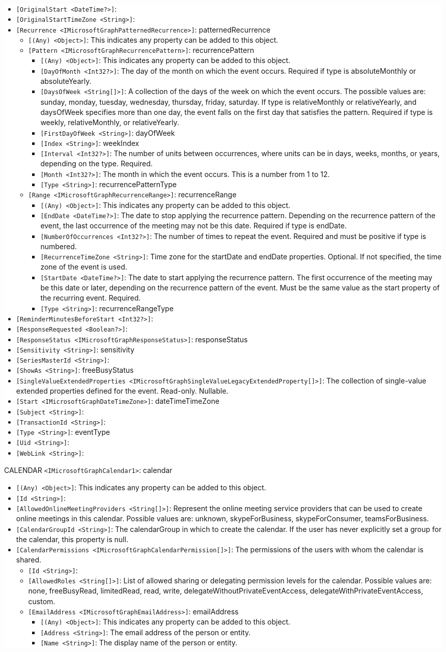   - `[OriginalStart <DateTime?>]`: 
  - `[OriginalStartTimeZone <String>]`: 
  - `[Recurrence <IMicrosoftGraphPatternedRecurrence>]`: patternedRecurrence
    - `[(Any) <Object>]`: This indicates any property can be added to this object.
    - `[Pattern <IMicrosoftGraphRecurrencePattern>]`: recurrencePattern
      - `[(Any) <Object>]`: This indicates any property can be added to this object.
      - `[DayOfMonth <Int32?>]`: The day of the month on which the event occurs. Required if type is absoluteMonthly or absoluteYearly.
      - `[DaysOfWeek <String[]>]`: A collection of the days of the week on which the event occurs. The possible values are: sunday, monday, tuesday, wednesday, thursday, friday, saturday. If type is relativeMonthly or relativeYearly, and daysOfWeek specifies more than one day, the event falls on the first day that satisfies the pattern.  Required if type is weekly, relativeMonthly, or relativeYearly.
      - `[FirstDayOfWeek <String>]`: dayOfWeek
      - `[Index <String>]`: weekIndex
      - `[Interval <Int32?>]`: The number of units between occurrences, where units can be in days, weeks, months, or years, depending on the type. Required.
      - `[Month <Int32?>]`: The month in which the event occurs.  This is a number from 1 to 12.
      - `[Type <String>]`: recurrencePatternType
    - `[Range <IMicrosoftGraphRecurrenceRange>]`: recurrenceRange
      - `[(Any) <Object>]`: This indicates any property can be added to this object.
      - `[EndDate <DateTime?>]`: The date to stop applying the recurrence pattern. Depending on the recurrence pattern of the event, the last occurrence of the meeting may not be this date. Required if type is endDate.
      - `[NumberOfOccurrences <Int32?>]`: The number of times to repeat the event. Required and must be positive if type is numbered.
      - `[RecurrenceTimeZone <String>]`: Time zone for the startDate and endDate properties. Optional. If not specified, the time zone of the event is used.
      - `[StartDate <DateTime?>]`: The date to start applying the recurrence pattern. The first occurrence of the meeting may be this date or later, depending on the recurrence pattern of the event. Must be the same value as the start property of the recurring event. Required.
      - `[Type <String>]`: recurrenceRangeType
  - `[ReminderMinutesBeforeStart <Int32?>]`: 
  - `[ResponseRequested <Boolean?>]`: 
  - `[ResponseStatus <IMicrosoftGraphResponseStatus>]`: responseStatus
  - `[Sensitivity <String>]`: sensitivity
  - `[SeriesMasterId <String>]`: 
  - `[ShowAs <String>]`: freeBusyStatus
  - `[SingleValueExtendedProperties <IMicrosoftGraphSingleValueLegacyExtendedProperty[]>]`: The collection of single-value extended properties defined for the event. Read-only. Nullable.
  - `[Start <IMicrosoftGraphDateTimeZone>]`: dateTimeTimeZone
  - `[Subject <String>]`: 
  - `[TransactionId <String>]`: 
  - `[Type <String>]`: eventType
  - `[Uid <String>]`: 
  - `[WebLink <String>]`: 

CALENDAR `<IMicrosoftGraphCalendar1>`: calendar
  - `[(Any) <Object>]`: This indicates any property can be added to this object.
  - `[Id <String>]`: 
  - `[AllowedOnlineMeetingProviders <String[]>]`: Represent the online meeting service providers that can be used to create online meetings in this calendar. Possible values are: unknown, skypeForBusiness, skypeForConsumer, teamsForBusiness.
  - `[CalendarGroupId <String>]`: The calendarGroup in which to create the calendar. If the user has never explicitly set a group for the calendar, this property is  null.
  - `[CalendarPermissions <IMicrosoftGraphCalendarPermission[]>]`: The permissions of the users with whom the calendar is shared.
    - `[Id <String>]`: 
    - `[AllowedRoles <String[]>]`: List of allowed sharing or delegating permission levels for the calendar. Possible values are: none, freeBusyRead, limitedRead, read, write, delegateWithoutPrivateEventAccess, delegateWithPrivateEventAccess, custom.
    - `[EmailAddress <IMicrosoftGraphEmailAddress>]`: emailAddress
      - `[(Any) <Object>]`: This indicates any property can be added to this object.
      - `[Address <String>]`: The email address of the person or entity.
      - `[Name <String>]`: The display name of the person or entity.